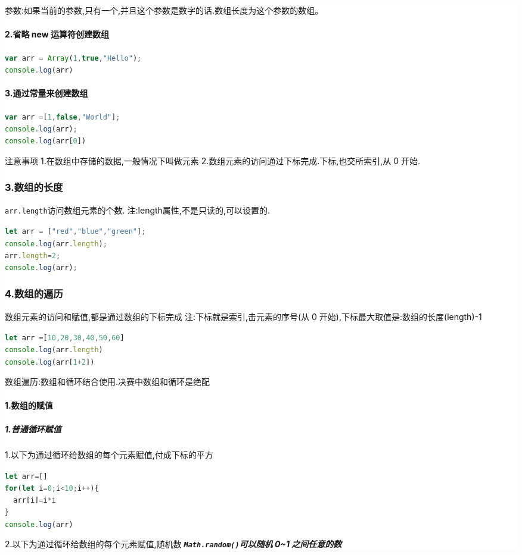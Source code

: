 参数:如果当前的参数,只有一个,并且这个参数是数字的话.数组长度为这个参数的数组。

#### 2.省略 new 运算符创建数组

```javascript
var arr = Array(1,true,"Hello");
console.log(arr)
```

#### 3.通过常量来创建数组

```javascript
var arr =[1,false,"World"];
console.log(arr);
console.log(arr[0])
```

注意事项 1.在数组中存储的数据,一般情况下叫做元素 2.数组元素的访问通过下标完成.下标,也交所索引,从 0 开始.

### 3.数组的长度

`arr.length`访问数组元素的个数. 注:length属性,不是只读的,可以设置的.

```javascript
let arr = ["red","blue","green"];
console.log(arr.length);
arr.length=2;
console.log(arr);
```

### 4.数组的遍历

数组元素的访问和赋值,都是通过数组的下标完成 注:下标就是索引,击元素的序号(从 0 开始),下标最大取值是:数组的长度(length)-1

```javascript
let arr =[10,20,30,40,50,60]
console.log(arr.length)
console.log(arr[1+2])
```

数组遍历:数组和循环结合使用.决赛中数组和循环是绝配

#### 1.数组的赋值

##### 1.普通循环赋值

1.以下为通过循环给数组的每个元素赋值,付成下标的平方

```javascript
let arr=[]
for(let i=0;i<10;i++){
  arr[i]=i*i
}
console.log(arr)
```

2.以下为通过循环给数组的每个元素赋值,随机数 **_`Math.random()`可以随机 0~1 之间任意的数_**
